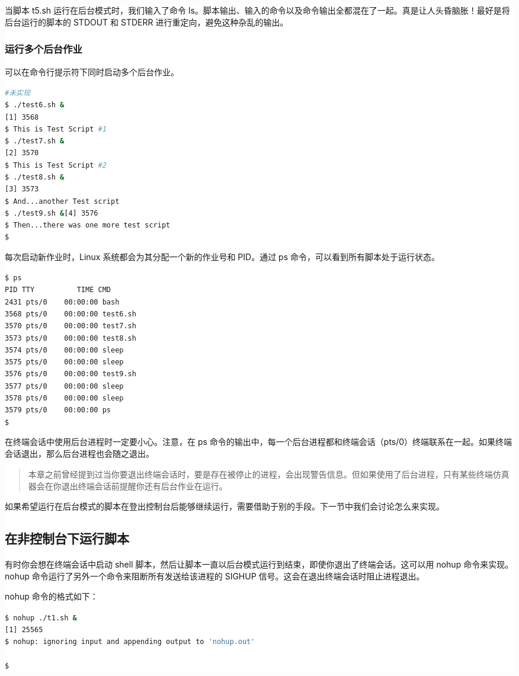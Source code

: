 当脚本 t5.sh 运行在后台模式时，我们输入了命令 ls。脚本输出、输入的命令以及命令输出全都混在了一起。真是让人头昏脑胀！最好是将后台运行的脚本的 STDOUT 和 STDERR 进行重定向，避免这种杂乱的输出。

### 运行多个后台作业

可以在命令行提示符下同时启动多个后台作业。

```bash
#未实现
$ ./test6.sh &
[1] 3568
$ This is Test Script #1
$ ./test7.sh &
[2] 3570
$ This is Test Script #2
$ ./test8.sh &
[3] 3573
$ And...another Test script
$ ./test9.sh &[4] 3576
$ Then...there was one more test script
$
```

每次启动新作业时，Linux 系统都会为其分配一个新的作业号和 PID。通过 ps 命令，可以看到所有脚本处于运行状态。

```bash
$ ps
PID TTY          TIME CMD
2431 pts/0    00:00:00 bash
3568 pts/0    00:00:00 test6.sh
3570 pts/0    00:00:00 test7.sh
3573 pts/0    00:00:00 test8.sh
3574 pts/0    00:00:00 sleep
3575 pts/0    00:00:00 sleep
3576 pts/0    00:00:00 test9.sh
3577 pts/0    00:00:00 sleep
3578 pts/0    00:00:00 sleep
3579 pts/0    00:00:00 ps
$
```

在终端会话中使用后台进程时一定要小心。注意，在 ps 命令的输出中，每一个后台进程都和终端会话（pts/0）终端联系在一起。如果终端会话退出，那么后台进程也会随之退出。

> 本章之前曾经提到过当你要退出终端会话时，要是存在被停止的进程，会出现警告信息。但如果使用了后台进程，只有某些终端仿真器会在你退出终端会话前提醒你还有后台作业在运行。

如果希望运行在后台模式的脚本在登出控制台后能够继续运行，需要借助于别的手段。下一节中我们会讨论怎么来实现。

## 在非控制台下运行脚本

有时你会想在终端会话中启动 shell 脚本，然后让脚本一直以后台模式运行到结束，即使你退出了终端会话。这可以用 nohup 命令来实现。nohup 命令运行了另外一个命令来阻断所有发送给该进程的 SIGHUP 信号。这会在退出终端会话时阻止进程退出。

nohup 命令的格式如下：

```bash
$ nohup ./t1.sh &
[1] 25565
$ nohup: ignoring input and appending output to 'nohup.out'

$ 
```
